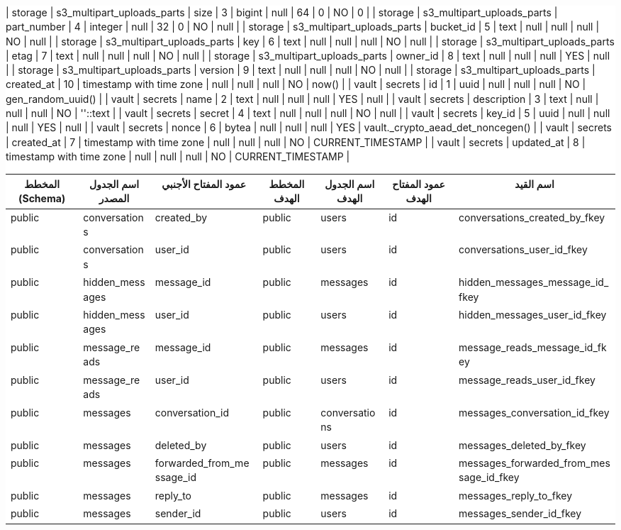 | storage         | s3_multipart_uploads_parts | size                   | 3      | bigint                      | null         | 64    | 0       | NO                | 0                                                  |
| storage         | s3_multipart_uploads_parts | part_number            | 4      | integer                     | null         | 32    | 0       | NO                | null                                               |
| storage         | s3_multipart_uploads_parts | bucket_id              | 5      | text                        | null         | null  | null    | NO                | null                                               |
| storage         | s3_multipart_uploads_parts | key                    | 6      | text                        | null         | null  | null    | NO                | null                                               |
| storage         | s3_multipart_uploads_parts | etag                   | 7      | text                        | null         | null  | null    | NO                | null                                               |
| storage         | s3_multipart_uploads_parts | owner_id               | 8      | text                        | null         | null  | null    | YES               | null                                               |
| storage         | s3_multipart_uploads_parts | version                | 9      | text                        | null         | null  | null    | NO                | null                                               |
| storage         | s3_multipart_uploads_parts | created_at             | 10     | timestamp with time zone    | null         | null  | null    | NO                | now()                                              |
| vault           | secrets                    | id                     | 1      | uuid                        | null         | null  | null    | NO                | gen_random_uuid()                                  |
| vault           | secrets                    | name                   | 2      | text                        | null         | null  | null    | YES               | null                                               |
| vault           | secrets                    | description            | 3      | text                        | null         | null  | null    | NO                | ''::text                                           |
| vault           | secrets                    | secret                 | 4      | text                        | null         | null  | null    | NO                | null                                               |
| vault           | secrets                    | key_id                 | 5      | uuid                        | null         | null  | null    | YES               | null                                               |
| vault           | secrets                    | nonce                  | 6      | bytea                       | null         | null  | null    | YES               | vault._crypto_aead_det_noncegen()                  |
| vault           | secrets                    | created_at             | 7      | timestamp with time zone    | null         | null  | null    | NO                | CURRENT_TIMESTAMP                                  |
| vault           | secrets                    | updated_at             | 8      | timestamp with time zone    | null         | null  | null    | NO                | CURRENT_TIMESTAMP                                  |






| المخطط (Schema) | اسم الجدول المصدر          | عمود المفتاح الأجنبي      | المخطط الهدف | اسم الجدول الهدف | عمود المفتاح الهدف | اسم القيد                                       |
| --------------- | -------------------------- | ------------------------- | ------------ | ---------------- | ------------------ | ----------------------------------------------- |
| public          | conversations              | created_by                | public       | users            | id                 | conversations_created_by_fkey                   |
| public          | conversations              | user_id                   | public       | users            | id                 | conversations_user_id_fkey                      |
| public          | hidden_messages            | message_id                | public       | messages         | id                 | hidden_messages_message_id_fkey                 |
| public          | hidden_messages            | user_id                   | public       | users            | id                 | hidden_messages_user_id_fkey                    |
| public          | message_reads              | message_id                | public       | messages         | id                 | message_reads_message_id_fkey                   |
| public          | message_reads              | user_id                   | public       | users            | id                 | message_reads_user_id_fkey                      |
| public          | messages                   | conversation_id           | public       | conversations    | id                 | messages_conversation_id_fkey                   |
| public          | messages                   | deleted_by                | public       | users            | id                 | messages_deleted_by_fkey                        |
| public          | messages                   | forwarded_from_message_id | public       | messages         | id                 | messages_forwarded_from_message_id_fkey         |
| public          | messages                   | reply_to                  | public       | messages         | id                 | messages_reply_to_fkey                          |
| public          | messages                   | sender_id                 | public       | users            | id                 | messages_sender_id_fkey                         |